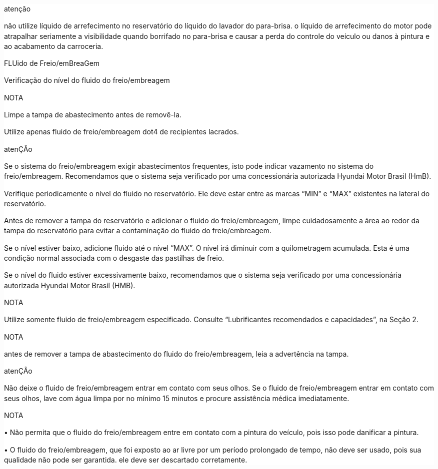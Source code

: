 atenção

não utilize líquido de arrefecimento no reservatório do líquido do lavador do para-brisa. o líquido de arrefecimento do motor pode atrapalhar seriamente a visibilidade quando borrifado no para-brisa e causar a perda do controle do veículo ou danos à pintura e ao acabamento da carroceria.




FLUido de Freio/emBreaGem

Verificação do nível do fluido do freio/embreagem

NOTA

Limpe a tampa de abastecimento antes de removê-la.

Utilize apenas fluido de freio/embreagem dot4 de recipientes lacrados.

atenÇÃo

Se o sistema do freio/embreagem exigir abastecimentos frequentes, isto pode indicar vazamento no sistema do freio/embreagem. Recomendamos que o sistema seja verificado por uma concessionária autorizada Hyundai Motor Brasil (HmB).

Verifique periodicamente o nível do fluido no reservatório. Ele deve estar entre as marcas “MIN” e “MAX” existentes na lateral do reservatório.

Antes de remover a tampa do reservatório e adicionar o fluido do freio/embreagem, limpe cuidadosamente a área ao redor da tampa do reservatório para evitar a contaminação do fluido do freio/embreagem.

Se o nível estiver baixo, adicione fluido até o nível “MAX”. O nível irá diminuir com a quilometragem acumulada. Esta é uma condição normal associada com o desgaste das pastilhas de freio.

Se o nível do fluido estiver excessivamente baixo, recomendamos que o sistema seja verificado por uma concessionária autorizada Hyundai Motor Brasil (HMB).

NOTA

Utilize somente fluido de freio/embreagem especificado. Consulte “Lubrificantes recomendados e capacidades”, na Seção 2.

NOTA

antes de remover a tampa de abastecimento do fluido do freio/embreagem, leia a advertência na tampa.

atenÇÃo

Não deixe o fluido de freio/embreagem entrar em contato com seus olhos. Se o fluido de freio/embreagem entrar em contato com seus olhos, lave com água limpa por no mínimo 15 minutos e procure assistência médica imediatamente.

NOTA

• Não permita que o fluido do freio/embreagem entre em contato com a pintura do veículo, pois isso pode danificar a pintura.

• O fluido do freio/embreagem, que foi exposto ao ar livre por um período prolongado de tempo, não deve ser usado, pois sua qualidade não pode ser garantida. ele deve ser descartado corretamente.
